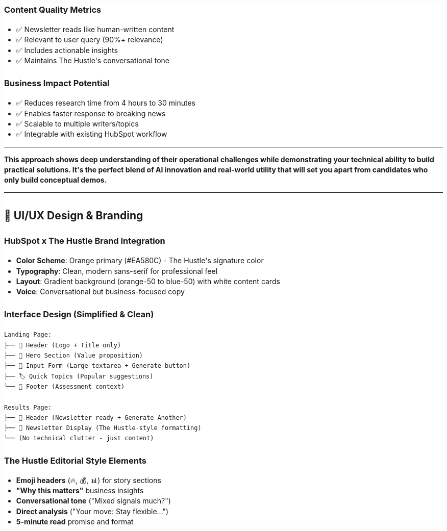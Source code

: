 ### **Content Quality Metrics**
- ✅ Newsletter reads like human-written content
- ✅ Relevant to user query (90%+ relevance)
- ✅ Includes actionable insights
- ✅ Maintains The Hustle's conversational tone

### **Business Impact Potential**
- ✅ Reduces research time from 4 hours to 30 minutes
- ✅ Enables faster response to breaking news
- ✅ Scalable to multiple writers/topics
- ✅ Integrable with existing HubSpot workflow

---

**This approach shows deep understanding of their operational challenges while demonstrating your technical ability to build practical solutions. It's the perfect blend of AI innovation and real-world utility that will set you apart from candidates who only build conceptual demos.**


---

## 🎨 UI/UX Design & Branding

### **HubSpot x The Hustle Brand Integration**
- **Color Scheme**: Orange primary (#EA580C) - The Hustle's signature color
- **Typography**: Clean, modern sans-serif for professional feel
- **Layout**: Gradient background (orange-50 to blue-50) with white content cards
- **Voice**: Conversational but business-focused copy

### **Interface Design** (Simplified & Clean)
```
Landing Page:
├── 📱 Header (Logo + Title only)
├── 🎯 Hero Section (Value proposition)
├── 📝 Input Form (Large textarea + Generate button)
├── 🏷️ Quick Topics (Popular suggestions)
└── 📄 Footer (Assessment context)

Results Page:
├── 📱 Header (Newsletter ready + Generate Another)
├── 📰 Newsletter Display (The Hustle-style formatting)
└── (No technical clutter - just content)
```

### **The Hustle Editorial Style Elements**
- **Emoji headers** (🔥, 💰, 📊) for story sections
- **"Why this matters"** business insights
- **Conversational tone** ("Mixed signals much?")
- **Direct analysis** ("Your move: Stay flexible...")
- **5-minute read** promise and format
